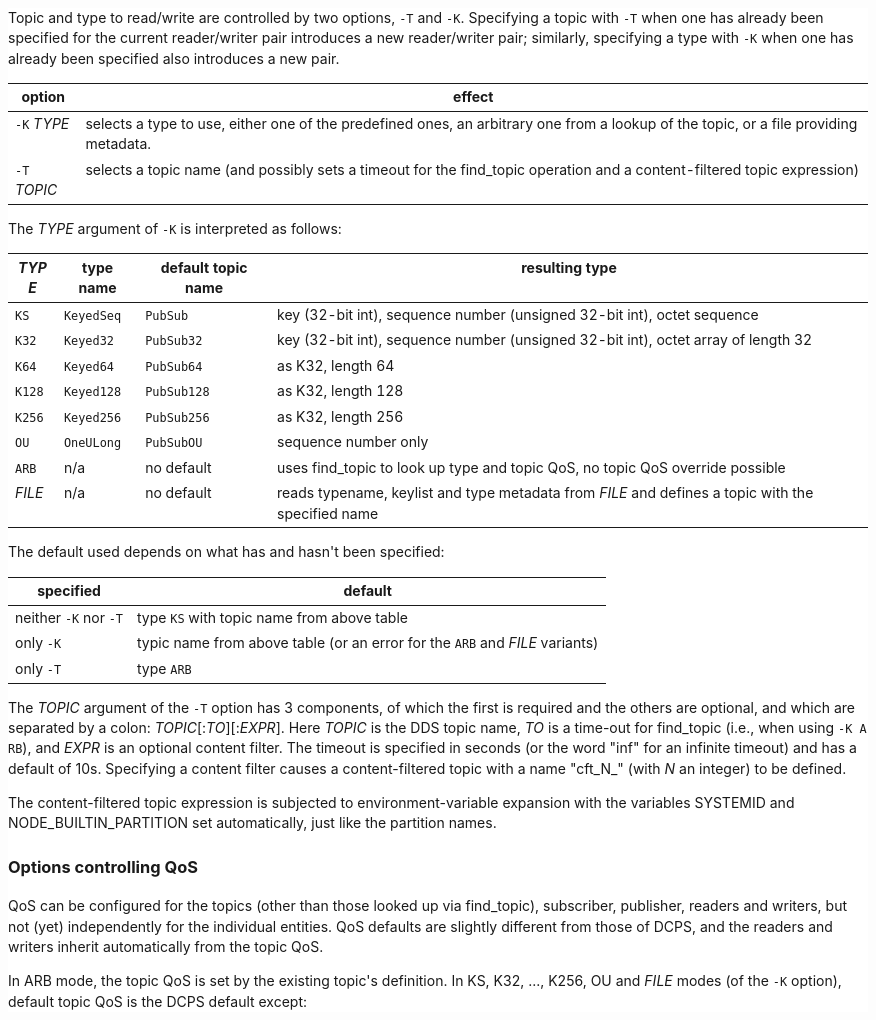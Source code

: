 Topic and type to read/write are controlled by two options, `-T` and `-K`. Specifying a topic with `-T` when one has already been specified for the current reader/writer pair introduces a new reader/writer pair; similarly, specifying a type with `-K` when one has already been specified also introduces a new pair.

option       |  effect
-------------|------------
`-K` _TYPE_  |  selects a type to use, either one of the predefined ones, an arbitrary one from a lookup of the topic, or a file providing metadata.
`-T` _TOPIC_ | selects a topic name (and possibly sets a timeout for the find_topic operation and a content-filtered topic expression)

The _TYPE_ argument of `-K` is interpreted as follows:

_TYPE_  |  type name    | default topic name  | resulting type
--------|---------------|---------------------|---------------------
`KS`    |  `KeyedSeq`   |  `PubSub`           | key (32-bit int), sequence number (unsigned 32-bit int), octet sequence
`K32`   |  `Keyed32`    |  `PubSub32`         | key (32-bit int), sequence number (unsigned 32-bit int), octet array of length 32
`K64`   |  `Keyed64`    | `PubSub64`          | as K32, length 64
`K128`  |  `Keyed128`   | `PubSub128`         | as K32, length 128
`K256`  |  `Keyed256`   | `PubSub256`         | as K32, length 256
`OU`    |  `OneULong`   | `PubSubOU`          | sequence number only
`ARB`   |  n/a          | no default          | uses find_topic to look up type and topic QoS, no topic QoS override possible
_FILE_  |  n/a          | no default          | reads typename, keylist and type metadata from _FILE_ and defines a topic with the specified name

The default used depends on what has and hasn't been specified:

specified             |  default
----------------------|--------------
neither `-K` nor `-T` | type `KS` with topic name from above table
only `-K`             | typic name from above table (or an error for the `ARB` and _FILE_ variants)
only `-T`             | type `ARB`

The _TOPIC_ argument of the `-T` option has 3 components, of which the first is required and the others are optional, and which are separated by a colon: _TOPIC_[:_TO_][:_EXPR_]. Here _TOPIC_ is the DDS topic name, _TO_ is a time-out for find_topic (i.e., when using `-K ARB`), and _EXPR_ is an optional content filter. The timeout is specified in seconds (or the word "inf" for an infinite timeout) and has a default of 10s. Specifying a content filter causes a content-filtered topic with a name "cft_N_" (with _N_ an integer) to be defined.

The content-filtered topic expression is subjected to environment-variable expansion with the variables SYSTEMID and NODE\_BUILTIN\_PARTITION set automatically, just like the partition names.

### Options controlling QoS

QoS can be configured for the topics (other than those looked up via find_topic), subscriber, publisher, readers and writers, but not (yet) independently for the individual entities. QoS defaults are slightly different from those of DCPS, and the readers and writers inherit automatically from the topic QoS.

In ARB mode, the topic QoS is set by the existing topic's definition. In KS, K32, ..., K256, OU and _FILE_ modes (of the `-K` option), default topic QoS is the DCPS default except:
